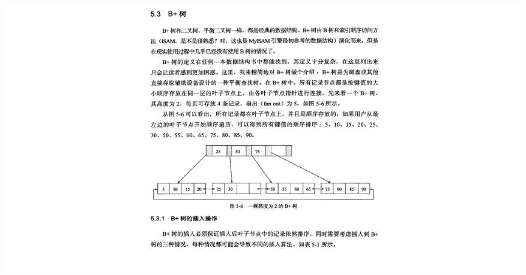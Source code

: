 <img src="../images/20210915/7.png" style="width: 400px; display: block; margin: 0 auto;" />  
<br/>